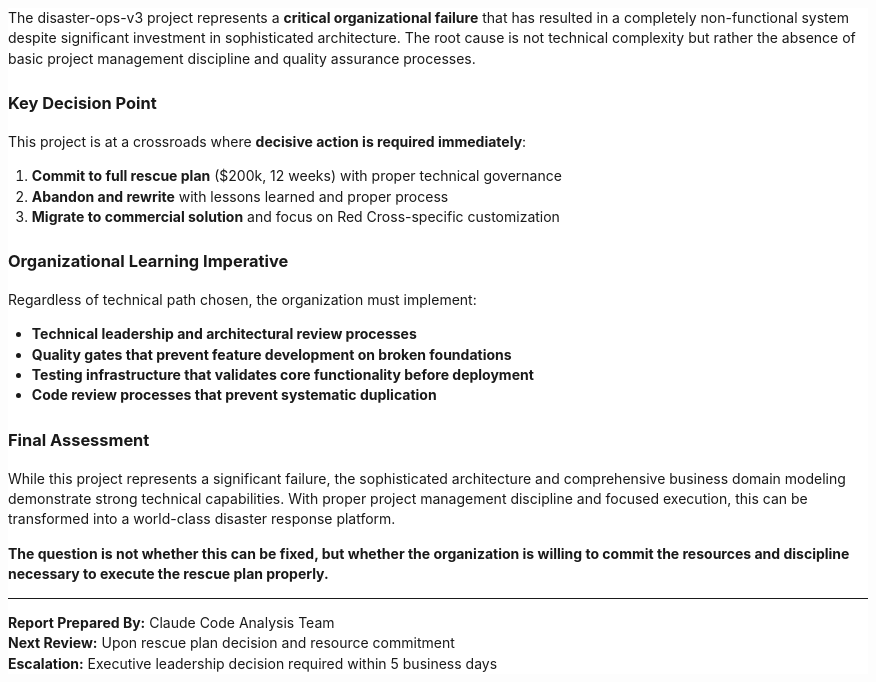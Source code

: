 The disaster-ops-v3 project represents a **critical organizational failure** that has resulted in a completely non-functional system despite significant investment in sophisticated architecture. The root cause is not technical complexity but rather the absence of basic project management discipline and quality assurance processes.

### **Key Decision Point**
This project is at a crossroads where **decisive action is required immediately**:

1. **Commit to full rescue plan** ($200k, 12 weeks) with proper technical governance
2. **Abandon and rewrite** with lessons learned and proper process
3. **Migrate to commercial solution** and focus on Red Cross-specific customization

### **Organizational Learning Imperative**
Regardless of technical path chosen, the organization must implement:
- **Technical leadership and architectural review processes**
- **Quality gates that prevent feature development on broken foundations**
- **Testing infrastructure that validates core functionality before deployment**
- **Code review processes that prevent systematic duplication**

### **Final Assessment**
While this project represents a significant failure, the sophisticated architecture and comprehensive business domain modeling demonstrate strong technical capabilities. With proper project management discipline and focused execution, this can be transformed into a world-class disaster response platform.

**The question is not whether this can be fixed, but whether the organization is willing to commit the resources and discipline necessary to execute the rescue plan properly.**

---

**Report Prepared By:** Claude Code Analysis Team  
**Next Review:** Upon rescue plan decision and resource commitment  
**Escalation:** Executive leadership decision required within 5 business days